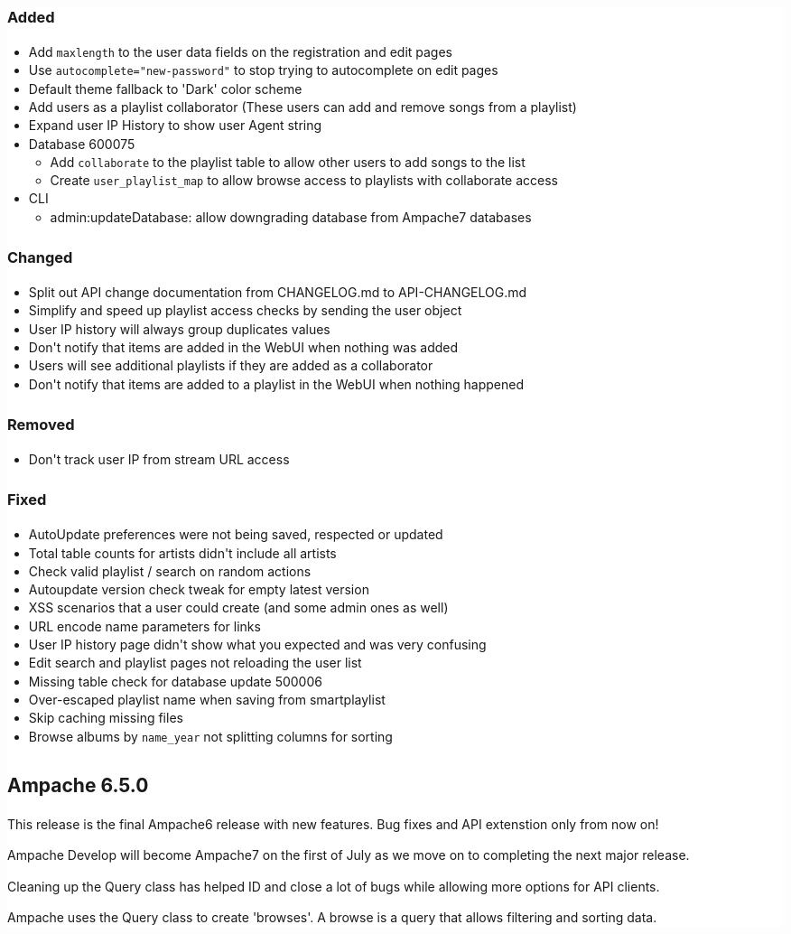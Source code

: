 ### Added

* Add `maxlength` to the user data fields on the registration and edit pages
* Use `autocomplete="new-password"` to stop trying to autocomplete on edit pages
* Default theme fallback to 'Dark' color scheme
* Add users as a playlist collaborator (These users can add and remove songs from a playlist)
* Expand user IP History to show user Agent string
* Database 600075
  * Add `collaborate` to the playlist table to allow other users to add songs to the list
  * Create `user_playlist_map` to allow browse access to playlists with collaborate access
* CLI
  * admin:updateDatabase: allow downgrading database from Ampache7 databases

### Changed

* Split out API change documentation from CHANGELOG.md to API-CHANGELOG.md
* Simplify and speed up playlist access checks by sending the user object
* User IP history will always group duplicates values
* Don't notify that items are added in the WebUI when nothing was added
* Users will see additional playlists if they are added as a collaborator
* Don't notify that items are added to a playlist in the WebUI when nothing happened

### Removed

* Don't track user IP from stream URL access

### Fixed

* AutoUpdate preferences were not being saved, respected or updated
* Total table counts for artists didn't include all artists
* Check valid playlist / search on random actions
* Autoupdate version check tweak for empty latest version
* XSS scenarios that a user could create (and some admin ones as well)
* URL encode name parameters for links
* User IP history page didn't show what you expected and was very confusing
* Edit search and playlist pages not reloading the user list
* Missing table check for database update 500006
* Over-escaped playlist name when saving from smartplaylist
* Skip caching missing files
* Browse albums by `name_year` not splitting columns for sorting

## Ampache 6.5.0

This release is the final Ampache6 release with new features. Bug fixes and API extenstion only from now on!

Ampache Develop will become Ampache7 on the first of July as we move on to completing the next major release.

Cleaning up the Query class has helped ID and close a lot of bugs while allowing more options for API clients.

Ampache uses the Query class to create 'browses'. A browse is a query that allows filtering and sorting data.
